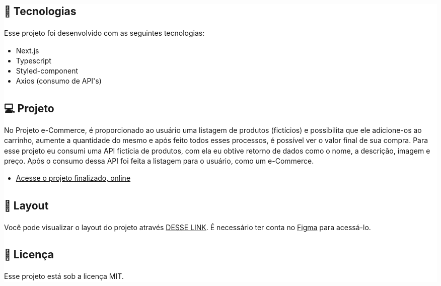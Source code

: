 ## 🚀 Tecnologias

Esse projeto foi desenvolvido com as seguintes tecnologias:

- Next.js
- Typescript
- Styled-component
- Axios (consumo de API's)

## 💻 Projeto

No Projeto e-Commerce, é proporcionado ao usuário uma listagem de produtos (fictícios) e possibilita que ele adicione-os ao carrinho, aumente a quantidade do mesmo e após feito todos esses processos, é possível ver o valor final de sua compra.
Para esse projeto eu consumi uma API fictícia de produtos, com ela eu obtive retorno de dados como o nome, a descrição, imagem e preço. Após o consumo dessa API foi feita a listagem para o usuário, como um e-Commerce.

- [Acesse o projeto finalizado, online](https://front-end-challenge-indol.vercel.app/)


## 🔖 Layout

Você pode visualizar o layout do projeto através [DESSE LINK](https://www.figma.com/file/M2hza6i4eVTeH4gqgRTP3i/MKS-Front-end-challenge?node-id=0%3A1&t=v7COeHbida0XTG4Y-0). É necessário ter conta no [Figma](https://figma.com) para acessá-lo.

## :memo: Licença

Esse projeto está sob a licença MIT.
